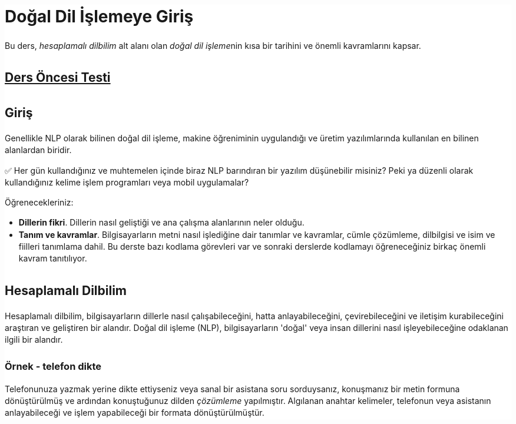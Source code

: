 # Doğal Dil İşlemeye Giriş

Bu ders, *hesaplamalı dilbilim* alt alanı olan *doğal dil işleme*nin kısa bir tarihini ve önemli kavramlarını kapsar.

## [Ders Öncesi Testi](https://gray-sand-07a10f403.1.azurestaticapps.net/quiz/31/)

## Giriş

Genellikle NLP olarak bilinen doğal dil işleme, makine öğreniminin uygulandığı ve üretim yazılımlarında kullanılan en bilinen alanlardan biridir.

✅ Her gün kullandığınız ve muhtemelen içinde biraz NLP barındıran bir yazılım düşünebilir misiniz? Peki ya düzenli olarak kullandığınız kelime işlem programları veya mobil uygulamalar?

Öğrenecekleriniz:

- **Dillerin fikri**. Dillerin nasıl geliştiği ve ana çalışma alanlarının neler olduğu.
- **Tanım ve kavramlar**. Bilgisayarların metni nasıl işlediğine dair tanımlar ve kavramlar, cümle çözümleme, dilbilgisi ve isim ve fiilleri tanımlama dahil. Bu derste bazı kodlama görevleri var ve sonraki derslerde kodlamayı öğreneceğiniz birkaç önemli kavram tanıtılıyor.

## Hesaplamalı Dilbilim

Hesaplamalı dilbilim, bilgisayarların dillerle nasıl çalışabileceğini, hatta anlayabileceğini, çevirebileceğini ve iletişim kurabileceğini araştıran ve geliştiren bir alandır. Doğal dil işleme (NLP), bilgisayarların 'doğal' veya insan dillerini nasıl işleyebileceğine odaklanan ilgili bir alandır.

### Örnek - telefon dikte

Telefonunuza yazmak yerine dikte ettiyseniz veya sanal bir asistana soru sorduysanız, konuşmanız bir metin formuna dönüştürülmüş ve ardından konuştuğunuz dilden *çözümleme* yapılmıştır. Algılanan anahtar kelimeler, telefonun veya asistanın anlayabileceği ve işlem yapabileceği bir formata dönüştürülmüştür.
